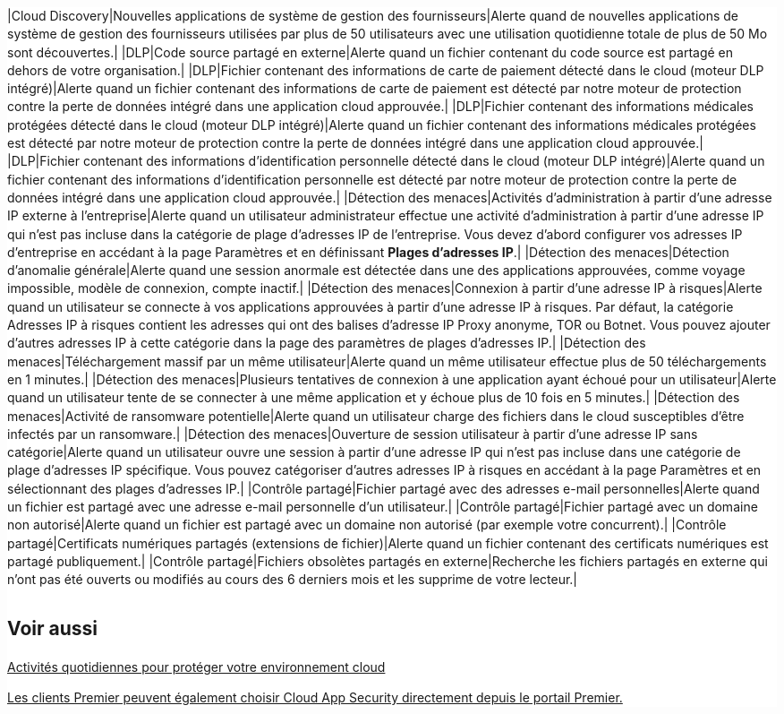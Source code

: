 |Cloud Discovery|Nouvelles applications de système de gestion des fournisseurs|Alerte quand de nouvelles applications de système de gestion des fournisseurs utilisées par plus de 50 utilisateurs avec une utilisation quotidienne totale de plus de 50 Mo sont découvertes.|
|DLP|Code source partagé en externe|Alerte quand un fichier contenant du code source est partagé en dehors de votre organisation.|
|DLP|Fichier contenant des informations de carte de paiement détecté dans le cloud (moteur DLP intégré)|Alerte quand un fichier contenant des informations de carte de paiement est détecté par notre moteur de protection contre la perte de données intégré dans une application cloud approuvée.|
|DLP|Fichier contenant des informations médicales protégées détecté dans le cloud (moteur DLP intégré)|Alerte quand un fichier contenant des informations médicales protégées est détecté par notre moteur de protection contre la perte de données intégré dans une application cloud approuvée.|
|DLP|Fichier contenant des informations d’identification personnelle détecté dans le cloud (moteur DLP intégré)|Alerte quand un fichier contenant des informations d’identification personnelle est détecté par notre moteur de protection contre la perte de données intégré dans une application cloud approuvée.|
|Détection des menaces|Activités d’administration à partir d’une adresse IP externe à l’entreprise|Alerte quand un utilisateur administrateur effectue une activité d’administration à partir d’une adresse IP qui n’est pas incluse dans la catégorie de plage d’adresses IP de l’entreprise. Vous devez d’abord configurer vos adresses IP d’entreprise en accédant à la page Paramètres et en définissant **Plages d’adresses IP**.|
|Détection des menaces|Détection d’anomalie générale|Alerte quand une session anormale est détectée dans une des applications approuvées, comme voyage impossible, modèle de connexion, compte inactif.|
|Détection des menaces|Connexion à partir d’une adresse IP à risques|Alerte quand un utilisateur se connecte à vos applications approuvées à partir d’une adresse IP à risques. Par défaut, la catégorie Adresses IP à risques contient les adresses qui ont des balises d’adresse IP Proxy anonyme, TOR ou Botnet. Vous pouvez ajouter d’autres adresses IP à cette catégorie dans la page des paramètres de plages d’adresses IP.|
|Détection des menaces|Téléchargement massif par un même utilisateur|Alerte quand un même utilisateur effectue plus de 50 téléchargements en 1 minutes.|
|Détection des menaces|Plusieurs tentatives de connexion à une application ayant échoué pour un utilisateur|Alerte quand un utilisateur tente de se connecter à une même application et y échoue plus de 10 fois en 5 minutes.|
|Détection des menaces|Activité de ransomware potentielle|Alerte quand un utilisateur charge des fichiers dans le cloud susceptibles d’être infectés par un ransomware.|
|Détection des menaces|Ouverture de session utilisateur à partir d’une adresse IP sans catégorie|Alerte quand un utilisateur ouvre une session à partir d’une adresse IP qui n’est pas incluse dans une catégorie de plage d’adresses IP spécifique. Vous pouvez catégoriser d’autres adresses IP à risques en accédant à la page Paramètres et en sélectionnant des plages d’adresses IP.|
|Contrôle partagé|Fichier partagé avec des adresses e-mail personnelles|Alerte quand un fichier est partagé avec une adresse e-mail personnelle d’un utilisateur.|
|Contrôle partagé|Fichier partagé avec un domaine non autorisé|Alerte quand un fichier est partagé avec un domaine non autorisé (par exemple votre concurrent).|
|Contrôle partagé|Certificats numériques partagés (extensions de fichier)|Alerte quand un fichier contenant des certificats numériques est partagé publiquement.|
|Contrôle partagé|Fichiers obsolètes partagés en externe|Recherche les fichiers partagés en externe qui n’ont pas été ouverts ou modifiés au cours des 6 derniers mois et les supprime de votre lecteur.|



## <a name="see-also"></a>Voir aussi  
[Activités quotidiennes pour protéger votre environnement cloud](daily-activities-to-protect-your-cloud-environment.md)   

[Les clients Premier peuvent également choisir Cloud App Security directement depuis le portail Premier.](https://premier.microsoft.com/)  
  